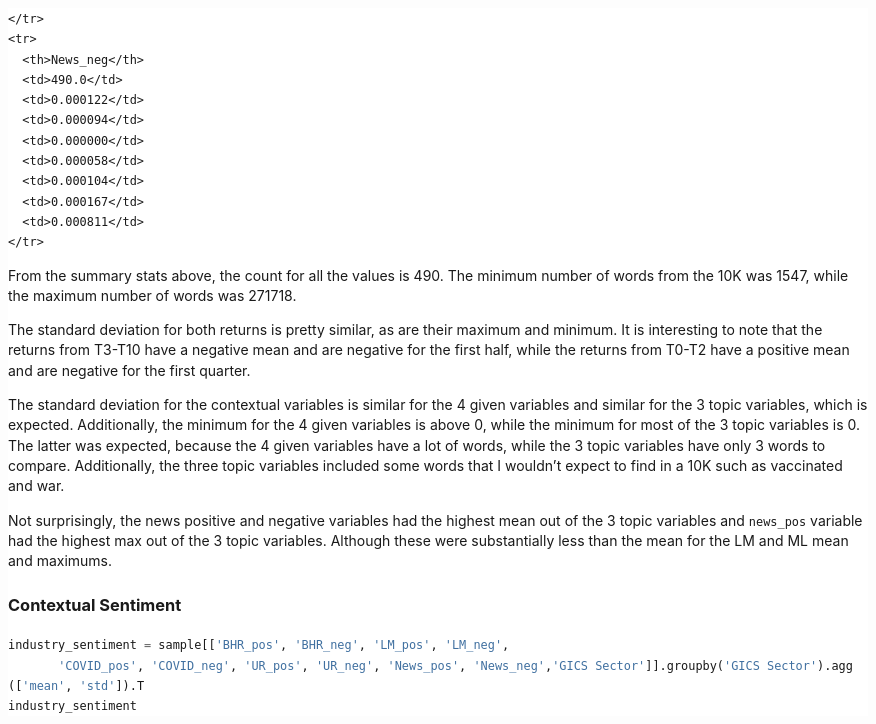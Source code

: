     </tr>
    <tr>
      <th>News_neg</th>
      <td>490.0</td>
      <td>0.000122</td>
      <td>0.000094</td>
      <td>0.000000</td>
      <td>0.000058</td>
      <td>0.000104</td>
      <td>0.000167</td>
      <td>0.000811</td>
    </tr>
  </tbody>
</table>
</div>



From the summary stats above, the count for all the values is 490. The minimum number of words from the 10K was 1547, while the maximum number of words was 271718.

The standard deviation for both returns is pretty similar, as are their maximum and minimum. It is interesting to note that the returns from T3-T10 have a negative mean and are negative for the first half, while the returns from T0-T2 have a positive mean and are negative for the first quarter. 

The standard deviation for the contextual variables is similar for the 4 given variables and similar for the 3 topic variables, which is expected. Additionally, the minimum for the 4 given variables is above 0, while the minimum for most of the 3 topic variables is 0. The latter was expected, because the 4 given variables have a lot of words, while the 3 topic variables have only 3 words to compare. Additionally, the three topic variables included some words that I wouldn’t expect to find in a 10K such as vaccinated and war.

Not surprisingly, the news positive and negative variables had the highest mean out of the 3 topic variables and `news_pos` variable had the highest max out of the 3 topic variables. Although these were substantially less than the mean for the LM and ML mean and maximums.

### Contextual Sentiment


```python
industry_sentiment = sample[['BHR_pos', 'BHR_neg', 'LM_pos', 'LM_neg',
       'COVID_pos', 'COVID_neg', 'UR_pos', 'UR_neg', 'News_pos', 'News_neg','GICS Sector']].groupby('GICS Sector').agg(['mean', 'std']).T
industry_sentiment
```




<div>
<style scoped>
    .dataframe tbody tr th:only-of-type {
        vertical-align: middle;
    }

    .dataframe tbody tr th {
        vertical-align: top;
    }

